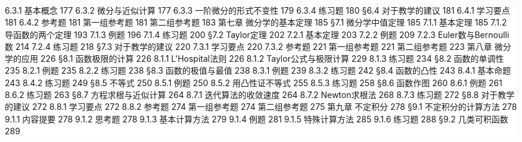 6.3.1 基本概念 177
6.3.2 微分与近似计算 177
6.3.3 一阶微分的形式不变性 179
6.3.4 练习题 180
§6.4 对于教学的建议 181
6.4.1 学习要点 181
6.4.2 参考题 181
第一组参考题 181
第二组参考题 183
第七章 微分学的基本定理 185
§7.1 微分学中值定理 185
7.1.1 基本定理 185
7.1.2 导函数的两个定理 193
7.1.3 例题 196
7.1.4 练习题 200
§7.2 Taylor定理 202
7.2.1 基本定理 203
7.2.2 例题 209
7.2.3 Euler数与Bernoulli数 214
7.2.4 练习题 218
§7.3 对于教学的建议 220
7.3.1 学习要点 220
7.3.2 参考题 221
第一组参考题 221
第二组参考题 223
第八章 微分学的应用 226
§8.1 函数极限的计算 226
8.1.1 L'Hospital法则 226
8.1.2 Taylor公式与极限计算 229
8.1.3 练习题 234
§8.2 函数的单调性 235
8.2.1 例题 235
8.2.2 练习题 238
§8.3 函数的极值与最值 238
8.3.1 例题 239
8.3.2 练习题 242
§8.4 函数的凸性 243
8.4.1 基本命题 243
8.4.2 练习题 249
§8.5 不等式 250
8.5.1 例题 250
8.5.2 用凸性证不等式 255
8.5.3 练习题 258
§8.6 函数作图 260
8.6.1 例题 261
8.6.2 练习题 263
§8.7 方程求根与近似计算 264
8.7.1 迭代算法的收敛速度 264
8.7.2 Newton求根法 268
8.7.3 练习题 272
§8.8 对于教学的建议 272
8.8.1 学习要点 272
8.8.2 参考题 274
第一组参考题 274
第二组参考题 275
第九章 不定积分 278
§9.1 不定积分的计算方法 278
9.1.1 内容提要 278
9.1.2 思考题 278
9.1.3 基本计算方法 279
9.1.4 例题 281
9.1.5 特殊计算方法 285
9.1.6 练习题 288
§9.2 几类可积函数 289